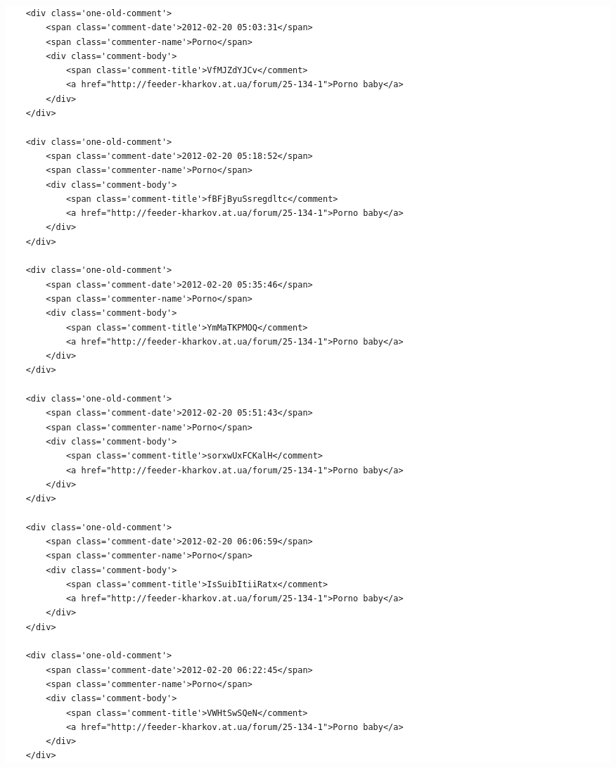 		<div class='one-old-comment'>
			<span class='comment-date'>2012-02-20 05:03:31</span>
			<span class='commenter-name'>Porno</span>
			<div class='comment-body'>
				<span class='comment-title'>VfMJZdYJCv</comment>
				<a href="http://feeder-kharkov.at.ua/forum/25-134-1">Porno baby</a>
			</div>
		</div>
		
		<div class='one-old-comment'>
			<span class='comment-date'>2012-02-20 05:18:52</span>
			<span class='commenter-name'>Porno</span>
			<div class='comment-body'>
				<span class='comment-title'>fBFjByuSsregdltc</comment>
				<a href="http://feeder-kharkov.at.ua/forum/25-134-1">Porno baby</a>
			</div>
		</div>
		
		<div class='one-old-comment'>
			<span class='comment-date'>2012-02-20 05:35:46</span>
			<span class='commenter-name'>Porno</span>
			<div class='comment-body'>
				<span class='comment-title'>YmMaTKPMOQ</comment>
				<a href="http://feeder-kharkov.at.ua/forum/25-134-1">Porno baby</a>
			</div>
		</div>
		
		<div class='one-old-comment'>
			<span class='comment-date'>2012-02-20 05:51:43</span>
			<span class='commenter-name'>Porno</span>
			<div class='comment-body'>
				<span class='comment-title'>sorxwUxFCKalH</comment>
				<a href="http://feeder-kharkov.at.ua/forum/25-134-1">Porno baby</a>
			</div>
		</div>
		
		<div class='one-old-comment'>
			<span class='comment-date'>2012-02-20 06:06:59</span>
			<span class='commenter-name'>Porno</span>
			<div class='comment-body'>
				<span class='comment-title'>IsSuibItiiRatx</comment>
				<a href="http://feeder-kharkov.at.ua/forum/25-134-1">Porno baby</a>
			</div>
		</div>
		
		<div class='one-old-comment'>
			<span class='comment-date'>2012-02-20 06:22:45</span>
			<span class='commenter-name'>Porno</span>
			<div class='comment-body'>
				<span class='comment-title'>VWHtSwSQeN</comment>
				<a href="http://feeder-kharkov.at.ua/forum/25-134-1">Porno baby</a>
			</div>
		</div>
		